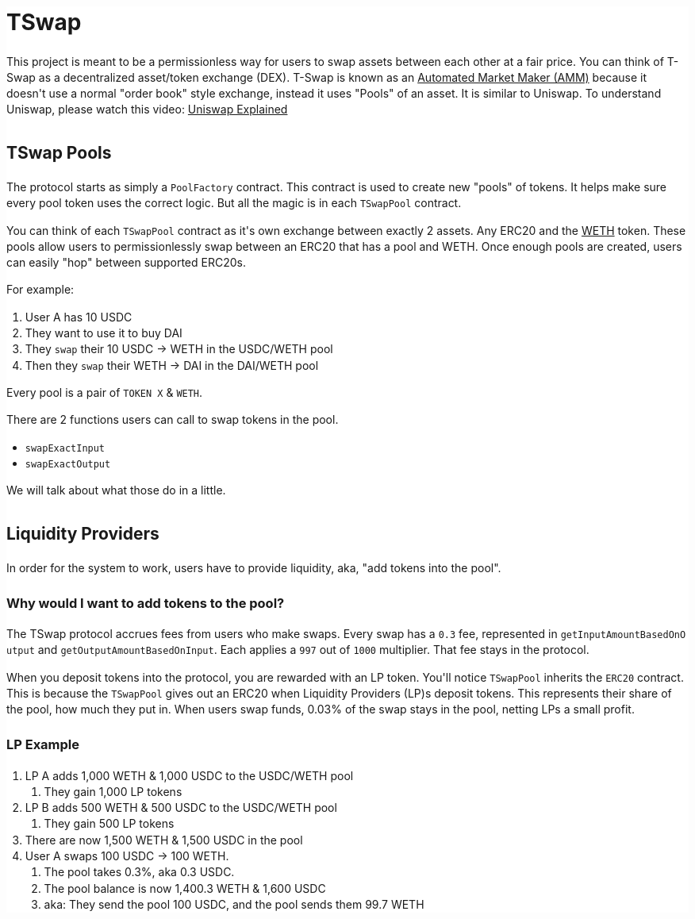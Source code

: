 # TSwap 

This project is meant to be a permissionless way for users to swap assets between each other at a fair price. You can think of T-Swap as a decentralized asset/token exchange (DEX). 
T-Swap is known as an [Automated Market Maker (AMM)](https://chain.link/education-hub/what-is-an-automated-market-maker-amm) because it doesn't use a normal "order book" style exchange, instead it uses "Pools" of an asset. 
It is similar to Uniswap. To understand Uniswap, please watch this video: [Uniswap Explained](https://www.youtube.com/watch?v=DLu35sIqVTM)

## TSwap Pools
The protocol starts as simply a `PoolFactory` contract. This contract is used to create new "pools" of tokens. It helps make sure every pool token uses the correct logic. But all the magic is in each `TSwapPool` contract. 

You can think of each `TSwapPool` contract as it's own exchange between exactly 2 assets. Any ERC20 and the [WETH](https://etherscan.io/token/0xc02aaa39b223fe8d0a0e5c4f27ead9083c756cc2) token. These pools allow users to permissionlessly swap between an ERC20 that has a pool and WETH. Once enough pools are created, users can easily "hop" between supported ERC20s. 

For example:
1. User A has 10 USDC
2. They want to use it to buy DAI
3. They `swap` their 10 USDC -> WETH in the USDC/WETH pool
4. Then they `swap` their WETH -> DAI in the DAI/WETH pool

Every pool is a pair of `TOKEN X` & `WETH`. 

There are 2 functions users can call to swap tokens in the pool. 
- `swapExactInput`
- `swapExactOutput`

We will talk about what those do in a little. 

## Liquidity Providers
In order for the system to work, users have to provide liquidity, aka, "add tokens into the pool". 

### Why would I want to add tokens to the pool? 
The TSwap protocol accrues fees from users who make swaps. Every swap has a `0.3` fee, represented in `getInputAmountBasedOnOutput` and `getOutputAmountBasedOnInput`. Each applies a `997` out of `1000` multiplier. That fee stays in the protocol. 

When you deposit tokens into the protocol,  you are rewarded with an LP token. You'll notice `TSwapPool` inherits the `ERC20` contract. This is because the `TSwapPool` gives out an ERC20 when Liquidity Providers (LP)s deposit tokens. This represents their share of the pool, how much they put in. When users swap funds, 0.03% of the swap stays in the pool, netting LPs a small profit. 

### LP Example
1. LP A adds 1,000 WETH & 1,000 USDC to the USDC/WETH pool
   1. They gain 1,000 LP tokens
2. LP B adds 500 WETH & 500 USDC to the USDC/WETH pool 
   1. They gain 500 LP tokens
3. There are now 1,500 WETH & 1,500 USDC in the pool
4. User A swaps 100 USDC -> 100 WETH. 
   1. The pool takes 0.3%, aka 0.3 USDC.
   2. The pool balance is now 1,400.3 WETH & 1,600 USDC
   3. aka: They send the pool 100 USDC, and the pool sends them 99.7 WETH
